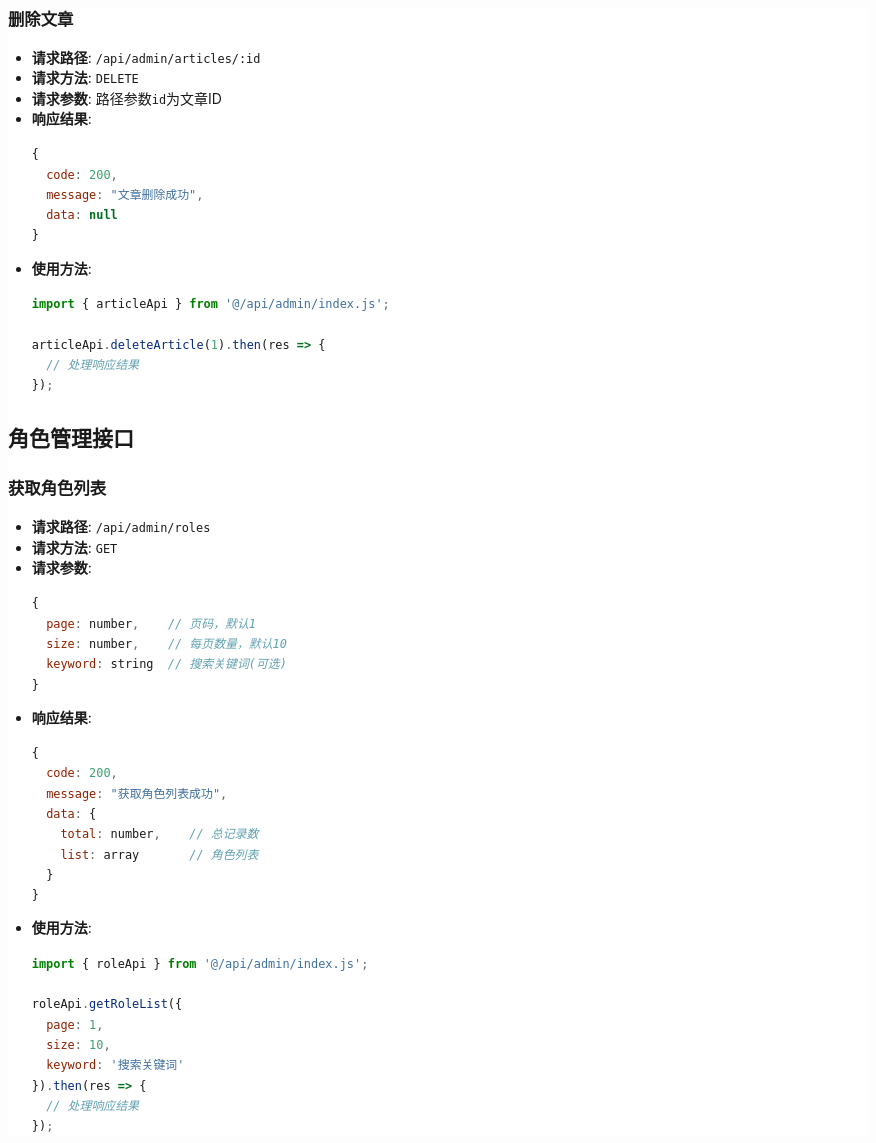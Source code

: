 ### 删除文章

- **请求路径**: `/api/admin/articles/:id`
- **请求方法**: `DELETE`
- **请求参数**: 路径参数`id`为文章ID
- **响应结果**:
  ```javascript
  {
    code: 200,
    message: "文章删除成功",
    data: null
  }
  ```
- **使用方法**:
  ```javascript
  import { articleApi } from '@/api/admin/index.js';
  
  articleApi.deleteArticle(1).then(res => {
    // 处理响应结果
  });
  ```

## 角色管理接口

### 获取角色列表

- **请求路径**: `/api/admin/roles`
- **请求方法**: `GET`
- **请求参数**:
  ```javascript
  {
    page: number,    // 页码，默认1
    size: number,    // 每页数量，默认10
    keyword: string  // 搜索关键词(可选)
  }
  ```
- **响应结果**:
  ```javascript
  {
    code: 200,
    message: "获取角色列表成功",
    data: {
      total: number,    // 总记录数
      list: array       // 角色列表
    }
  }
  ```
- **使用方法**:
  ```javascript
  import { roleApi } from '@/api/admin/index.js';
  
  roleApi.getRoleList({
    page: 1,
    size: 10,
    keyword: '搜索关键词'
  }).then(res => {
    // 处理响应结果
  });
  ```
